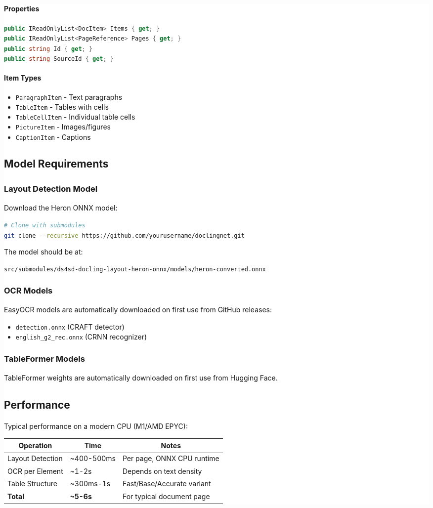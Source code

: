 #### Properties

```csharp
public IReadOnlyList<DocItem> Items { get; }
public IReadOnlyList<PageReference> Pages { get; }
public string Id { get; }
public string SourceId { get; }
```

#### Item Types

- `ParagraphItem` - Text paragraphs
- `TableItem` - Tables with cells
- `TableCellItem` - Individual table cells
- `PictureItem` - Images/figures
- `CaptionItem` - Captions

## Model Requirements

### Layout Detection Model

Download the Heron ONNX model:

```bash
# Clone with submodules
git clone --recursive https://github.com/yourusername/doclingnet.git
```

The model should be at:
```
src/submodules/ds4sd-docling-layout-heron-onnx/models/heron-converted.onnx
```

### OCR Models

EasyOCR models are automatically downloaded on first use from GitHub releases:
- `detection.onnx` (CRAFT detector)
- `english_g2_rec.onnx` (CRNN recognizer)

### TableFormer Models

TableFormer weights are automatically downloaded on first use from Hugging Face.

## Performance

Typical performance on a modern CPU (M1/AMD EPYC):

| Operation | Time | Notes |
|-----------|------|-------|
| Layout Detection | ~400-500ms | Per page, ONNX CPU runtime |
| OCR per Element | ~1-2s | Depends on text density |
| Table Structure | ~300ms-1s | Fast/Base/Accurate variant |
| **Total** | **~5-6s** | For typical document page |
